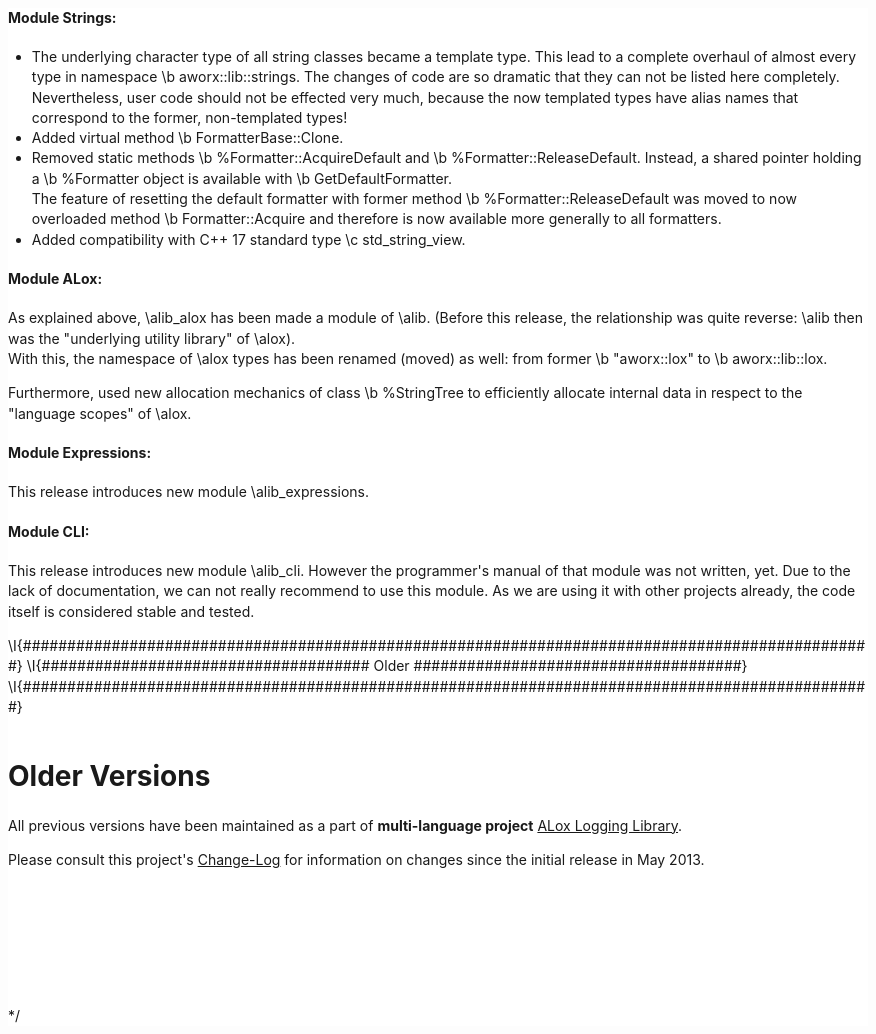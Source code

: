 
#### Module Strings: ####

- The underlying character type of all string classes became a template type.
  This lead to a complete overhaul of almost every type in namespace \b aworx::lib::strings.
  The changes of code are so dramatic that they can not be listed here completely.
  Nevertheless, user code should not be effected very much, because the now templated types have
  alias names that correspond to the former, non-templated types!
- Added virtual method \b FormatterBase::Clone.
- Removed static methods \b %Formatter::AcquireDefault and \b %Formatter::ReleaseDefault.
  Instead, a shared pointer holding a \b %Formatter object is available with
  \b GetDefaultFormatter.<br>
  The feature of resetting the default formatter with former method \b %Formatter::ReleaseDefault
  was moved to now overloaded method \b Formatter::Acquire
  and therefore is now available more generally to all formatters.
- Added compatibility with C++ 17 standard type \c std_string_view.

#### Module ALox: ####

As explained above, \alib_alox has been made a module of \alib. (Before this release, the
relationship was quite reverse: \alib then was the "underlying utility library" of \alox).<br>
With this, the namespace of \alox types has been renamed (moved) as well: from former \b "aworx::lox" to
\b aworx::lib::lox.

Furthermore, used new allocation mechanics of class \b %StringTree to efficiently allocate
internal data in respect to the "language scopes" of \alox.

#### Module Expressions: ####

This release introduces new module \alib_expressions.

#### Module CLI: ####

This release introduces new module \alib_cli. However the programmer's manual of that module was
not written, yet. Due to the lack of documentation, we can not really recommend to use this module.
As we are using it with other projects already, the code itself is considered stable and tested.


\I{################################################################################################}
\I{#####################################        Older         #####################################}
\I{################################################################################################}

# Older Versions #

All previous versions have been maintained as a part of <b>multi-language project</b>
[ALox Logging Library](http://alexworx.github.io/ALox-Logging-Library/).

Please consult this project's [Change-Log](http://alexworx.github.io/ALox-Logging-Library/changelog.html)
for information on changes since the initial release in May 2013.

<br><br><br><br><br><br> */

